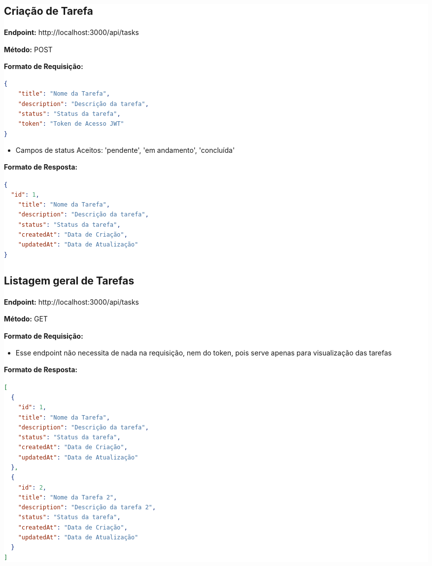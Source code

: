 ## Criação de Tarefa

**Endpoint:** http://localhost:3000/api/tasks

**Método:** POST

**Formato de Requisição:**
```json
{
    "title": "Nome da Tarefa",
    "description": "Descrição da tarefa",
    "status": "Status da tarefa",
    "token": "Token de Acesso JWT"
}
```
- Campos de status Aceitos: 'pendente', 'em andamento', 'concluída'

**Formato de Resposta:**
```json
{
  "id": 1,
    "title": "Nome da Tarefa",
    "description": "Descrição da tarefa",
    "status": "Status da tarefa",
    "createdAt": "Data de Criação",
    "updatedAt": "Data de Atualização"
}
```

## Listagem geral de Tarefas

**Endpoint:** http://localhost:3000/api/tasks

**Método:** GET

**Formato de Requisição:**
```json
```
- Esse endpoint não necessita de nada na requisição, nem do token, pois serve apenas para visualização das tarefas

**Formato de Resposta:**
```json
[
  {
    "id": 1,
    "title": "Nome da Tarefa",
    "description": "Descrição da tarefa",
    "status": "Status da tarefa",
    "createdAt": "Data de Criação",
    "updatedAt": "Data de Atualização"
  },
  {
    "id": 2,
    "title": "Nome da Tarefa 2",
    "description": "Descrição da tarefa 2",
    "status": "Status da tarefa",
    "createdAt": "Data de Criação",
    "updatedAt": "Data de Atualização"
  }
]
```
